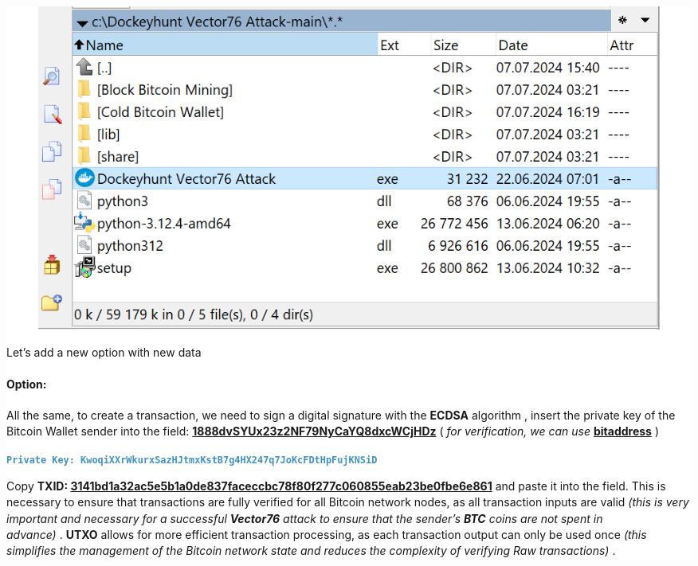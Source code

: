 <figure class="aligncenter"><img decoding="async" src="./Vector76 Attack Researching and Preventing Threats to the Bitcoin Network Detailed Cryptanalysis Based on Real Data - CRYPTO DEEP TECH_files/image-16.png" alt="Vector76 Attack: Researching and Preventing Threats to the Bitcoin Network Detailed Cryptanalysis Based on Real Data" class="wp-image-5456"></figure></div>


<p>Let’s add a new option with new data</p>



<h4 class="wp-block-heading">Option:</h4>



<p>All the same, to create a transaction, we need to sign a digital signature with the&nbsp;<strong>ECDSA</strong>&nbsp;algorithm , insert the private key of the Bitcoin Wallet sender into the field:&nbsp;<a href="https://btc1.trezor.io/address/1888dvSYUx23z2NF79NyCaYQ8dxcWCjHDz" target="_blank" rel="noreferrer noopener"><strong>1888dvSYUx23z2NF79NyCaYQ8dxcWCjHDz</strong></a>&nbsp;(&nbsp;<em>for verification, we can use&nbsp;</em><a href="https://cryptodeep.ru/bitaddress.html" target="_blank" rel="noreferrer noopener"><strong>bitaddress</strong></a>&nbsp;)</p>



<pre class="wp-block-code has-text-color has-link-color wp-elements-f0cce6dad65146b53d67ccb25f28fc00" style="color:#4092c2"><code><strong>Private Key: KwoqiXXrWkurxSazHJtmxKstB7g4HX247q7JoKcFDtHpFujKNSiD</strong></code></pre>



<p>Copy&nbsp;<strong>TXID:&nbsp;</strong><strong><a href="https://btc1.trezor.io/tx/3141bd1a32ac5e5b1a0de837faceccbc78f80f277c060855eab23be0fbe6e861" target="_blank" rel="noreferrer noopener">3141bd1a32ac5e5b1a0de837faceccbc78f80f277c060855eab23be0fbe6e861</a></strong>&nbsp;and paste it into the field. This is necessary to ensure that transactions are fully verified for all Bitcoin network nodes, as all transaction inputs are valid&nbsp;<em>(this is very important and necessary for a successful&nbsp;<strong>Vector76</strong>&nbsp;attack to ensure that the sender’s&nbsp;<strong>BTC</strong>&nbsp;coins are not spent in advance)</em>&nbsp;.&nbsp;<strong>UTXO</strong>&nbsp;allows for more efficient transaction processing, as each transaction output can only be used once&nbsp;<em>(this simplifies the management of the Bitcoin network state and reduces the complexity of verifying Raw transactions)</em>&nbsp;.</p>

